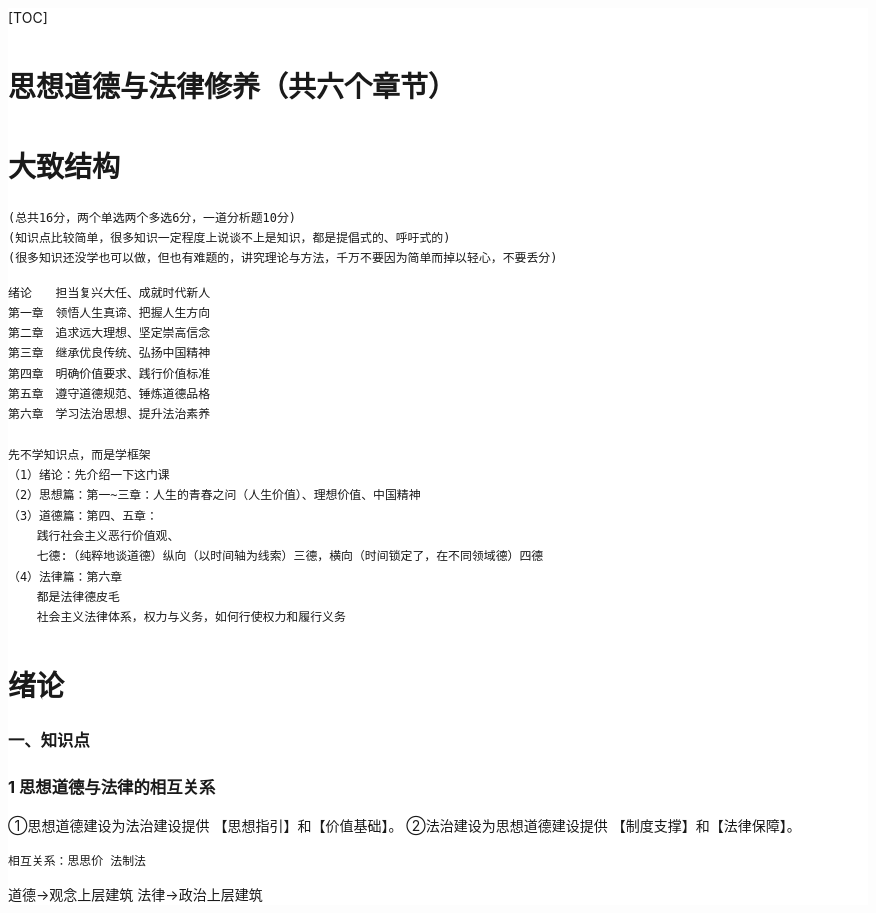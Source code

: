 [TOC]



# 思想道德与法律修养（共六个章节）

# 大致结构

```
(总共16分，两个单选两个多选6分，一道分析题10分) 
(知识点比较简单，很多知识一定程度上说谈不上是知识，都是提倡式的、呼吁式的)
(很多知识还没学也可以做，但也有难题的，讲究理论与方法，千万不要因为简单而掉以轻心，不要丢分)
```

```
绪论　　担当复兴大任、成就时代新人
第一章　领悟人生真谛、把握人生方向
第二章　追求远大理想、坚定崇高信念
第三章　继承优良传统、弘扬中国精神
第四章　明确价值要求、践行价值标准
第五章　遵守道德规范、锤炼道德品格
第六章　学习法治思想、提升法治素养

先不学知识点，而是学框架
（1）绪论：先介绍一下这门课
（2）思想篇：第一~三章：人生的青春之问（人生价值）、理想价值、中国精神
（3）道德篇：第四、五章：
	践行社会主义恶行价值观、
	七德:（纯粹地谈道德）纵向（以时间轴为线索）三德，横向（时间锁定了，在不同领域德）四德
（4）法律篇：第六章
	都是法律德皮毛
	社会主义法律体系，权力与义务，如何行使权力和履行义务
```

# 绪论

### 一、知识点

### 1 思想道德与法律的相互关系

①思想道德建设为法治建设提供
		【思想指引】和【价值基础】。
		②法治建设为思想道德建设提供
		【制度支撑】和【法律保障】。

```
相互关系：思思价 法制法
```

道德→观念上层建筑
		法律→政治上层建筑
